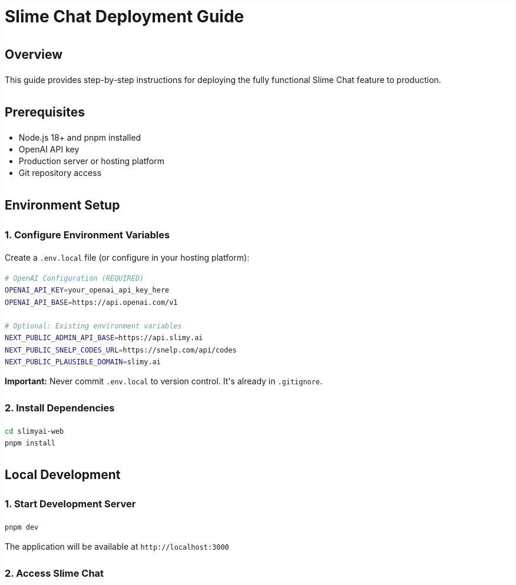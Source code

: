 # Slime Chat Deployment Guide

## Overview

This guide provides step-by-step instructions for deploying the fully functional Slime Chat feature to production.

## Prerequisites

- Node.js 18+ and pnpm installed
- OpenAI API key
- Production server or hosting platform
- Git repository access

## Environment Setup

### 1. Configure Environment Variables

Create a `.env.local` file (or configure in your hosting platform):

```bash
# OpenAI Configuration (REQUIRED)
OPENAI_API_KEY=your_openai_api_key_here
OPENAI_API_BASE=https://api.openai.com/v1

# Optional: Existing environment variables
NEXT_PUBLIC_ADMIN_API_BASE=https://api.slimy.ai
NEXT_PUBLIC_SNELP_CODES_URL=https://snelp.com/api/codes
NEXT_PUBLIC_PLAUSIBLE_DOMAIN=slimy.ai
```

**Important:** Never commit `.env.local` to version control. It's already in `.gitignore`.

### 2. Install Dependencies

```bash
cd slimyai-web
pnpm install
```

## Local Development

### 1. Start Development Server

```bash
pnpm dev
```

The application will be available at `http://localhost:3000`

### 2. Access Slime Chat
